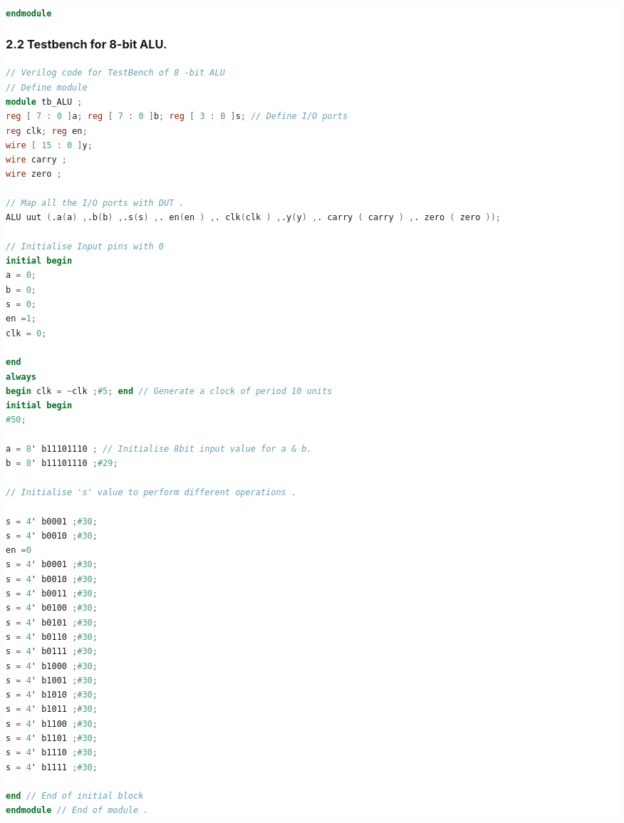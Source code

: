 ```verilog
endmodule
```

<h3> 2.2 Testbench for 8-bit ALU.</h3>

```verilog
// Verilog code for TestBench of 8 -bit ALU
// Define module
module tb_ALU ;
reg [ 7 : 0 ]a; reg [ 7 : 0 ]b; reg [ 3 : 0 ]s; // Define I/O ports
reg clk; reg en;
wire [ 15 : 0 ]y;
wire carry ;
wire zero ;

// Map all the I/O ports with DUT .
ALU uut (.a(a) ,.b(b) ,.s(s) ,. en(en ) ,. clk(clk ) ,.y(y) ,. carry ( carry ) ,. zero ( zero ));

// Initialise Input pins with 0
initial begin
a = 0;
b = 0;
s = 0;
en =1;
clk = 0;

end
always
begin clk = ~clk ;#5; end // Generate a clock of period 10 units
initial begin
#50;

a = 8' b11101110 ; // Initialise 8bit input value for a & b.
b = 8' b11101110 ;#29;

// Initialise 's' value to perform different operations .

s = 4' b0001 ;#30;
s = 4' b0010 ;#30;
en =0
s = 4' b0001 ;#30;
s = 4' b0010 ;#30;
s = 4' b0011 ;#30;
s = 4' b0100 ;#30;
s = 4' b0101 ;#30;
s = 4' b0110 ;#30;
s = 4' b0111 ;#30;
s = 4' b1000 ;#30;
s = 4' b1001 ;#30;
s = 4' b1010 ;#30;
s = 4' b1011 ;#30;
s = 4' b1100 ;#30;
s = 4' b1101 ;#30;
s = 4' b1110 ;#30;
s = 4' b1111 ;#30;

end // End of initial block
endmodule // End of module .
```

